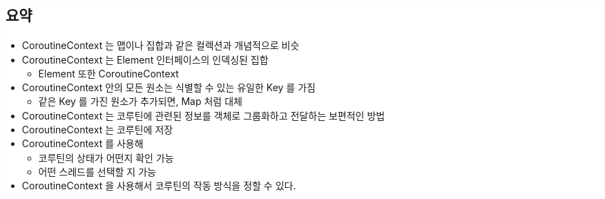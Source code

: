 ## 요약

- CoroutineContext 는 맵이나 집합과 같은 컬렉션과 개념적으로 비슷
- CoroutineContext 는 Element 인터페이스의 인덱싱된 집합
  - Element 또한 CoroutineContext
- CoroutineContext 안의 모든 원소는 식별할 수 있는 유일한 Key 를 가짐
  - 같은 Key 를 가진 원소가 추가되면, Map 처럼 대체
- CoroutineContext 는 코루틴에 관련된 정보를 객체로 그룹화하고 전달하는 보편적인 방법
- CoroutineContext 는 코루틴에 저장
- CoroutineContext 를 사용해
  - 코루틴의 상태가 어떤지 확인 가능
  - 어떤 스레드를 선택할 지 가능
- CoroutineContext 을 사용해서 코루틴의 작동 방식을 정할 수 있다.
